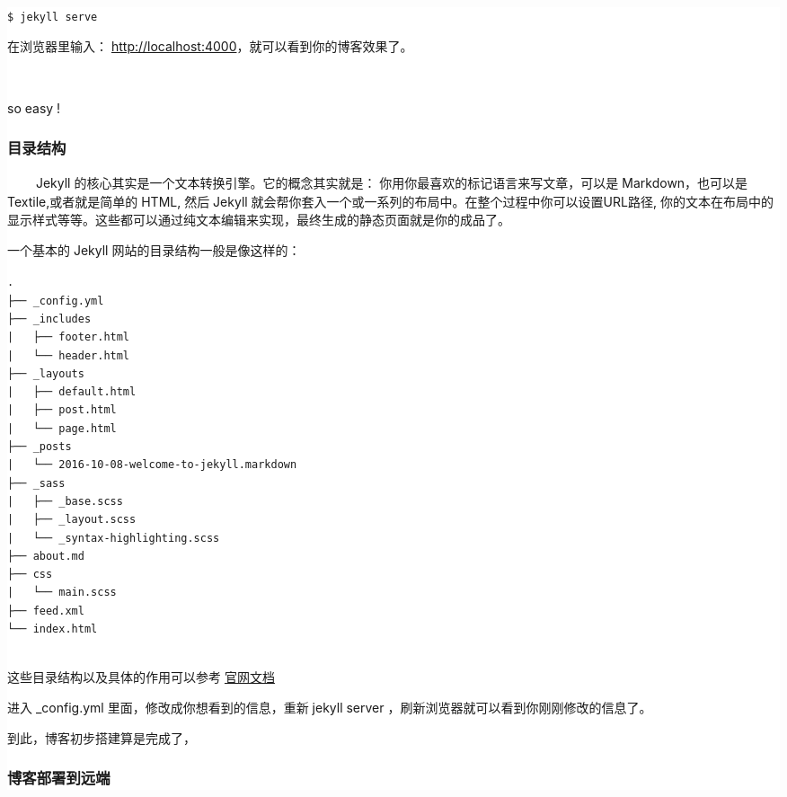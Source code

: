 <div class="highlighter-rouge"><pre class="highlight"><code>$ jekyll serve
</code></pre>
</div>

<p>在浏览器里输入： <a href="http://localhost:4000">http://localhost:4000</a>，就可以看到你的博客效果了。</p>

<p><img src="/assets/images/jekyll/image1.png" alt="" /></p>

<p>so easy !</p>

<h3 id="section-1">目录结构</h3>
<p>　
　Jekyll 的核心其实是一个文本转换引擎。它的概念其实就是： 你用你最喜欢的标记语言来写文章，可以是 Markdown，也可以是 Textile,或者就是简单的 HTML, 然后 Jekyll 就会帮你套入一个或一系列的布局中。在整个过程中你可以设置URL路径, 你的文本在布局中的显示样式等等。这些都可以通过纯文本编辑来实现，最终生成的静态页面就是你的成品了。</p>

<p>一个基本的 Jekyll 网站的目录结构一般是像这样的：</p>

<div class="highlighter-rouge"><pre class="highlight"><code>.
├── _config.yml
├── _includes
|   ├── footer.html
|   └── header.html
├── _layouts
|   ├── default.html
|   ├── post.html
|   └── page.html
├── _posts
|   └── 2016-10-08-welcome-to-jekyll.markdown
├── _sass
|   ├── _base.scss
|   ├── _layout.scss
|   └── _syntax-highlighting.scss
├── about.md
├── css
|   └── main.scss
├── feed.xml
└── index.html

</code></pre>
</div>

<p>这些目录结构以及具体的作用可以参考 <a href="http://jekyll.com.cn/docs/structure/">官网文档</a></p>

<p>进入 _config.yml 里面，修改成你想看到的信息，重新 jekyll server ，刷新浏览器就可以看到你刚刚修改的信息了。</p>

<p>到此，博客初步搭建算是完成了，</p>

<h3 id="section-2">博客部署到远端</h3>
